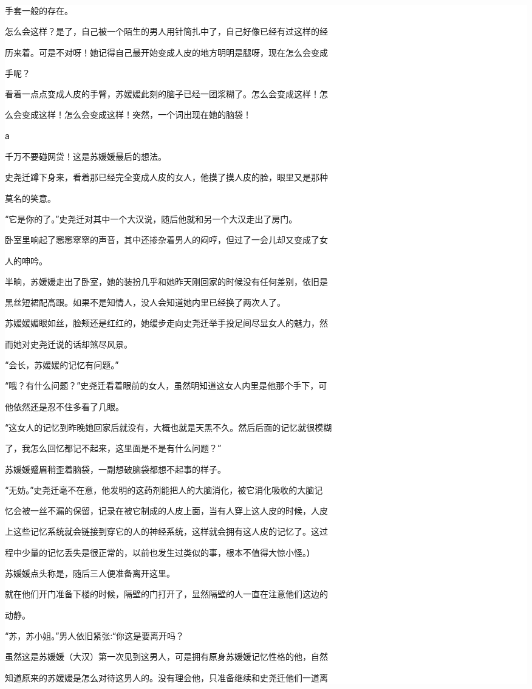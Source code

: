 手套一般的存在。

怎么会这样？是了，自己被一个陌生的男人用针筒扎中了，自己好像已经有过这样的经

历来着。可是不对呀！她记得自己最开始变成人皮的地方明明是腿呀，现在怎么会变成

手呢？

看着一点点变成人皮的手臂，苏媛媛此刻的脑子已经一团浆糊了。怎么会变成这样！怎

么会变成这样！怎么会变成这样！突然，一个词出现在她的脑袋！

a

千万不要碰网贷！这是苏媛媛最后的想法。

史尧迁蹲下身来，看着那已经完全变成人皮的女人，他摸了摸人皮的脸，眼里又是那种

莫名的笑意。

“它是你的了。”史尧迁对其中一个大汉说，随后他就和另一个大汉走出了房门。

卧室里响起了窸窸窣窣的声音，其中还掺杂着男人的闷哼，但过了一会儿却又变成了女

人的呻吟。

半晌，苏媛媛走出了卧室，她的装扮几乎和她昨天刚回家的时候没有任何差别，依旧是

黑丝短裙配高跟。如果不是知情人，没人会知道她内里已经换了两次人了。

苏媛媛媚眼如丝，脸颊还是红红的，她缓步走向史尧迁举手投足间尽显女人的魅力，然

而她对史尧迁说的话却煞尽风景。

“会长，苏媛媛的记忆有问题。”

“哦？有什么问题？”史尧迁看着眼前的女人，虽然明知道这女人内里是他那个手下，可

他依然还是忍不住多看了几眼。

“这女人的记忆到昨晚她回家后就没有，大概也就是天黑不久。然后后面的记忆就很模糊

了，我怎么回忆都记不起来，这里面是不是有什么问题？”

苏媛媛蹙眉稍歪着脑袋，一副想破脑袋都想不起事的样子。

“无妨。”史尧迁毫不在意，他发明的这药剂能把人的大脑消化，被它消化吸收的大脑记

忆会被一丝不漏的保留，记录在被它制成的人皮上面，当有人穿上这人皮的时候，人皮

上这些记忆系统就会链接到穿它的人的神经系统，这样就会拥有这人皮的记忆了。这过

程中少量的记忆丢失是很正常的，以前也发生过类似的事，根本不值得大惊小怪。)

苏媛媛点头称是，随后三人便准备离开这里。

就在他们开门准备下楼的时候，隔壁的门打开了，显然隔壁的人一直在注意他们这边的

动静。

“苏，苏小姐。”男人依旧紧张:“你这是要离开吗？

虽然这是苏媛媛（大汉）第一次见到这男人，可是拥有原身苏媛媛记忆性格的他，自然

知道原来的苏媛媛是怎么对待这男人的。没有理会他，只准备继续和史尧迁他们一道离
